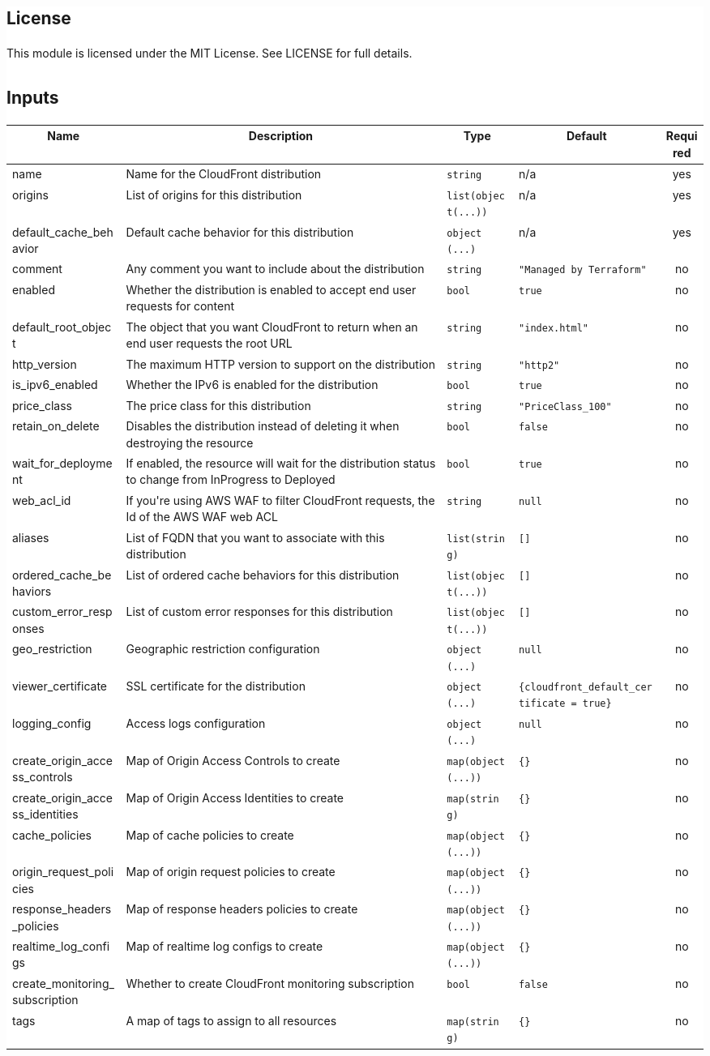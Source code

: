 ## License

This module is licensed under the MIT License. See LICENSE for full details.

## Inputs

| Name | Description | Type | Default | Required |
|------|-------------|------|---------|:--------:|
| name | Name for the CloudFront distribution | `string` | n/a | yes |
| origins | List of origins for this distribution | `list(object(...))` | n/a | yes |
| default_cache_behavior | Default cache behavior for this distribution | `object(...)` | n/a | yes |
| comment | Any comment you want to include about the distribution | `string` | `"Managed by Terraform"` | no |
| enabled | Whether the distribution is enabled to accept end user requests for content | `bool` | `true` | no |
| default_root_object | The object that you want CloudFront to return when an end user requests the root URL | `string` | `"index.html"` | no |
| http_version | The maximum HTTP version to support on the distribution | `string` | `"http2"` | no |
| is_ipv6_enabled | Whether the IPv6 is enabled for the distribution | `bool` | `true` | no |
| price_class | The price class for this distribution | `string` | `"PriceClass_100"` | no |
| retain_on_delete | Disables the distribution instead of deleting it when destroying the resource | `bool` | `false` | no |
| wait_for_deployment | If enabled, the resource will wait for the distribution status to change from InProgress to Deployed | `bool` | `true` | no |
| web_acl_id | If you're using AWS WAF to filter CloudFront requests, the Id of the AWS WAF web ACL | `string` | `null` | no |
| aliases | List of FQDN that you want to associate with this distribution | `list(string)` | `[]` | no |
| ordered_cache_behaviors | List of ordered cache behaviors for this distribution | `list(object(...))` | `[]` | no |
| custom_error_responses | List of custom error responses for this distribution | `list(object(...))` | `[]` | no |
| geo_restriction | Geographic restriction configuration | `object(...)` | `null` | no |
| viewer_certificate | SSL certificate for the distribution | `object(...)` | `{cloudfront_default_certificate = true}` | no |
| logging_config | Access logs configuration | `object(...)` | `null` | no |
| create_origin_access_controls | Map of Origin Access Controls to create | `map(object(...))` | `{}` | no |
| create_origin_access_identities | Map of Origin Access Identities to create | `map(string)` | `{}` | no |
| cache_policies | Map of cache policies to create | `map(object(...))` | `{}` | no |
| origin_request_policies | Map of origin request policies to create | `map(object(...))` | `{}` | no |
| response_headers_policies | Map of response headers policies to create | `map(object(...))` | `{}` | no |
| realtime_log_configs | Map of realtime log configs to create | `map(object(...))` | `{}` | no |
| create_monitoring_subscription | Whether to create CloudFront monitoring subscription | `bool` | `false` | no |
| tags | A map of tags to assign to all resources | `map(string)` | `{}` | no |
